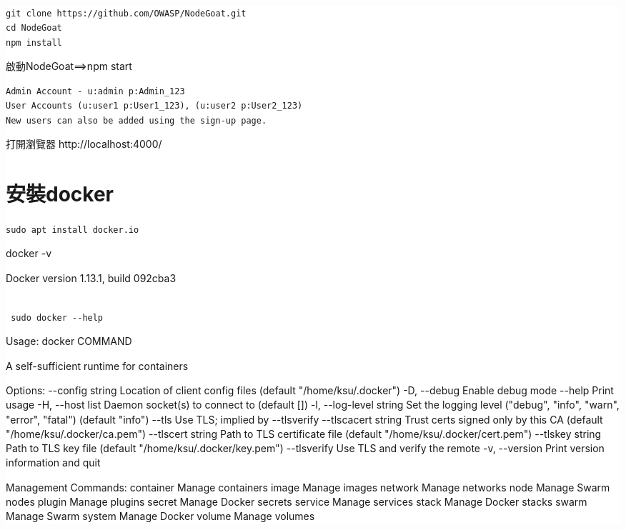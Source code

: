```
git clone https://github.com/OWASP/NodeGoat.git
cd NodeGoat
npm install
```
啟動NodeGoat==>npm start
```
Admin Account - u:admin p:Admin_123
User Accounts (u:user1 p:User1_123), (u:user2 p:User2_123)
New users can also be added using the sign-up page.
```

打開瀏覽器 http://localhost:4000/



# 安裝docker
```
sudo apt install docker.io
```
docker -v

Docker version 1.13.1, build 092cba3
```

 sudo docker --help
```
Usage:  docker COMMAND

A self-sufficient runtime for containers

Options:
      --config string      Location of client config files (default "/home/ksu/.docker")
  -D, --debug              Enable debug mode
      --help               Print usage
  -H, --host list          Daemon socket(s) to connect to (default [])
  -l, --log-level string   Set the logging level ("debug", "info", "warn", "error", "fatal") (default "info")
      --tls                Use TLS; implied by --tlsverify
      --tlscacert string   Trust certs signed only by this CA (default "/home/ksu/.docker/ca.pem")
      --tlscert string     Path to TLS certificate file (default "/home/ksu/.docker/cert.pem")
      --tlskey string      Path to TLS key file (default "/home/ksu/.docker/key.pem")
      --tlsverify          Use TLS and verify the remote
  -v, --version            Print version information and quit

Management Commands:
  container   Manage containers
  image       Manage images
  network     Manage networks
  node        Manage Swarm nodes
  plugin      Manage plugins
  secret      Manage Docker secrets
  service     Manage services
  stack       Manage Docker stacks
  swarm       Manage Swarm
  system      Manage Docker
  volume      Manage volumes
